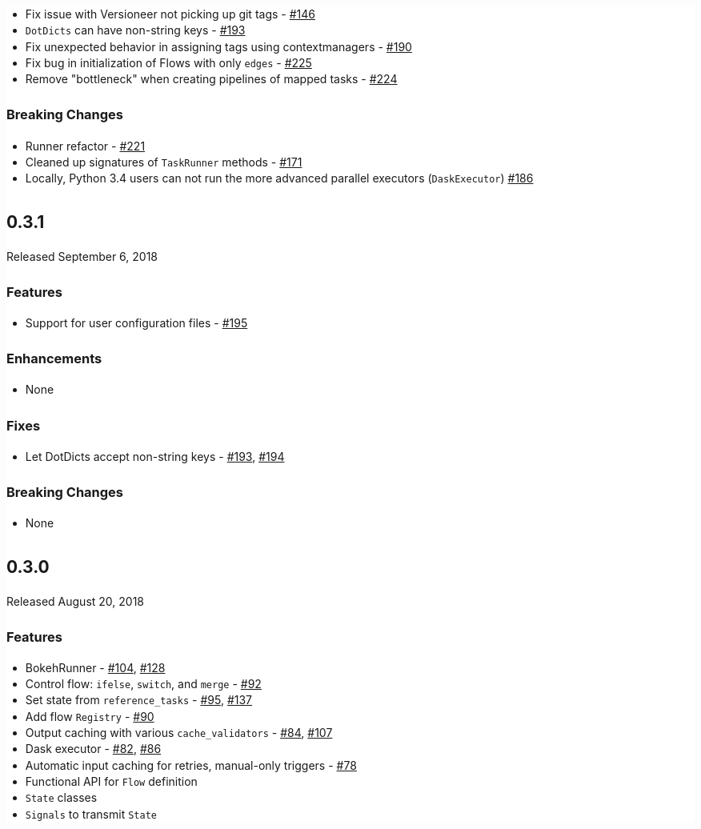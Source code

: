 - Fix issue with Versioneer not picking up git tags - [#146](https://github.com/prefecthq/prefect/issues/146)
- `DotDicts` can have non-string keys - [#193](https://github.com/prefecthq/prefect/issues/193)
- Fix unexpected behavior in assigning tags using contextmanagers - [#190](https://github.com/PrefectHQ/prefect/issues/190)
- Fix bug in initialization of Flows with only `edges` - [#225](https://github.com/PrefectHQ/prefect/pull/225)
- Remove "bottleneck" when creating pipelines of mapped tasks - [#224](https://github.com/PrefectHQ/prefect/pull/224)

### Breaking Changes

- Runner refactor - [#221](https://github.com/PrefectHQ/prefect/pull/221)
- Cleaned up signatures of `TaskRunner` methods - [#171](https://github.com/prefecthq/prefect/issues/171)
- Locally, Python 3.4 users can not run the more advanced parallel executors (`DaskExecutor`) [#186](https://github.com/PrefectHQ/prefect/issues/186)

## 0.3.1 <Badge text="alpha" type="warn"/>

Released September 6, 2018

### Features

- Support for user configuration files - [#195](https://github.com/PrefectHQ/prefect/pull/195)

### Enhancements

- None

### Fixes

- Let DotDicts accept non-string keys - [#193](https://github.com/PrefectHQ/prefect/pull/193), [#194](https://github.com/PrefectHQ/prefect/pull/194)

### Breaking Changes

- None

## 0.3.0 <Badge text="alpha" type="warn"/>

Released August 20, 2018

### Features

- BokehRunner - [#104](https://github.com/prefecthq/prefect/issues/104), [#128](https://github.com/prefecthq/prefect/issues/128)
- Control flow: `ifelse`, `switch`, and `merge` - [#92](https://github.com/prefecthq/prefect/issues/92)
- Set state from `reference_tasks` - [#95](https://github.com/prefecthq/prefect/issues/95), [#137](https://github.com/prefecthq/prefect/issues/137)
- Add flow `Registry` - [#90](https://github.com/prefecthq/prefect/issues/90)
- Output caching with various `cache_validators` - [#84](https://github.com/prefecthq/prefect/issues/84), [#107](https://github.com/prefecthq/prefect/issues/107)
- Dask executor - [#82](https://github.com/prefecthq/prefect/issues/82), [#86](https://github.com/prefecthq/prefect/issues/86)
- Automatic input caching for retries, manual-only triggers - [#78](https://github.com/prefecthq/prefect/issues/78)
- Functional API for `Flow` definition
- `State` classes
- `Signals` to transmit `State`
